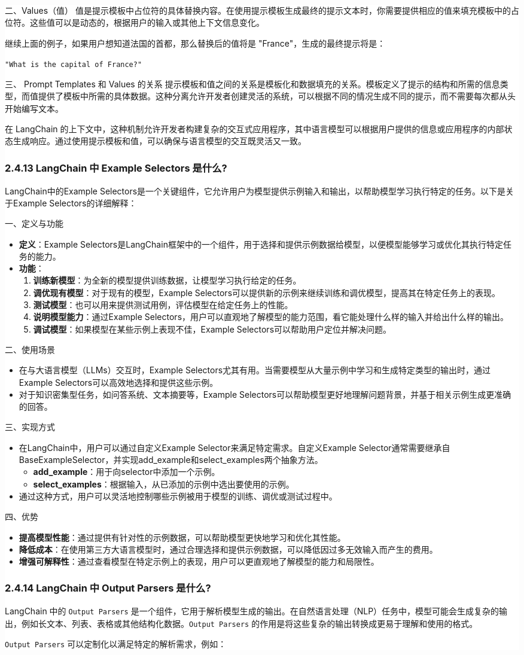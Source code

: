  二、Values（值）
值是提示模板中占位符的具体替换内容。在使用提示模板生成最终的提示文本时，你需要提供相应的值来填充模板中的占位符。这些值可以是动态的，根据用户的输入或其他上下文信息变化。

继续上面的例子，如果用户想知道法国的首都，那么替换后的值将是 "France"，生成的最终提示将是：
```
"What is the capital of France?"
```

三、 Prompt Templates 和 Values 的关系
提示模板和值之间的关系是模板化和数据填充的关系。模板定义了提示的结构和所需的信息类型，而值提供了模板中所需的具体数据。这种分离允许开发者创建灵活的系统，可以根据不同的情况生成不同的提示，而不需要每次都从头开始编写文本。

在 LangChain 的上下文中，这种机制允许开发者构建复杂的交互式应用程序，其中语言模型可以根据用户提供的信息或应用程序的内部状态生成响应。通过使用提示模板和值，可以确保与语言模型的交互既灵活又一致。



 ### 2.4.13 LangChain 中 Example Selectors 是什么?

LangChain中的Example Selectors是一个关键组件，它允许用户为模型提供示例输入和输出，以帮助模型学习执行特定的任务。以下是关于Example Selectors的详细解释：

 一、定义与功能

* **定义**：Example Selectors是LangChain框架中的一个组件，用于选择和提供示例数据给模型，以便模型能够学习或优化其执行特定任务的能力。
* **功能**：
  1. **训练新模型**：为全新的模型提供训练数据，让模型学习执行给定的任务。
  2. **调优现有模型**：对于现有的模型，Example Selectors可以提供新的示例来继续训练和调优模型，提高其在特定任务上的表现。
  3. **测试模型**：也可以用来提供测试用例，评估模型在给定任务上的性能。
  4. **说明模型能力**：通过Example Selectors，用户可以直观地了解模型的能力范围，看它能处理什么样的输入并给出什么样的输出。
  5. **调试模型**：如果模型在某些示例上表现不佳，Example Selectors可以帮助用户定位并解决问题。

 二、使用场景

* 在与大语言模型（LLMs）交互时，Example Selectors尤其有用。当需要模型从大量示例中学习和生成特定类型的输出时，通过Example Selectors可以高效地选择和提供这些示例。
* 对于知识密集型任务，如问答系统、文本摘要等，Example Selectors可以帮助模型更好地理解问题背景，并基于相关示例生成更准确的回答。

 三、实现方式

* 在LangChain中，用户可以通过自定义Example Selector来满足特定需求。自定义Example Selector通常需要继承自BaseExampleSelector，并实现add_example和select_examples两个抽象方法。
  * **add\_example**：用于向selector中添加一个示例。
  * **select\_examples**：根据输入，从已添加的示例中选出要使用的示例。
* 通过这种方式，用户可以灵活地控制哪些示例被用于模型的训练、调优或测试过程中。

 四、优势

* **提高模型性能**：通过提供有针对性的示例数据，可以帮助模型更快地学习和优化其性能。
* **降低成本**：在使用第三方大语言模型时，通过合理选择和提供示例数据，可以降低因过多无效输入而产生的费用。
* **增强可解释性**：通过查看模型在特定示例上的表现，用户可以更直观地了解模型的能力和局限性。


 ### 2.4.14 LangChain 中 Output Parsers 是什么?

 LangChain 中的 `Output Parsers` 是一个组件，它用于解析模型生成的输出。在自然语言处理（NLP）任务中，模型可能会生成复杂的输出，例如长文本、列表、表格或其他结构化数据。`Output Parsers` 的作用是将这些复杂的输出转换成更易于理解和使用的格式。

`Output Parsers` 可以定制化以满足特定的解析需求，例如：
